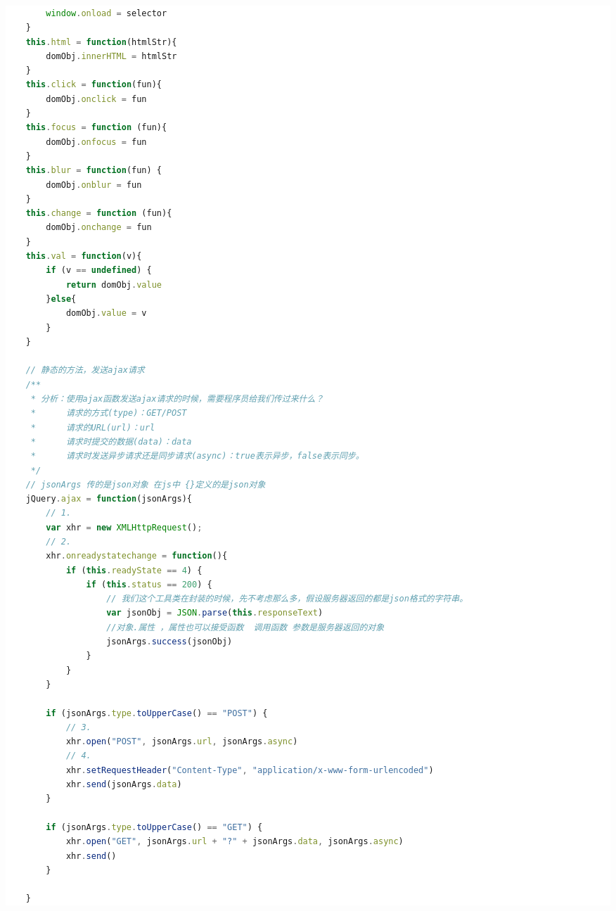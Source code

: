 ```js
        window.onload = selector
    }
    this.html = function(htmlStr){
        domObj.innerHTML = htmlStr
    }
    this.click = function(fun){
        domObj.onclick = fun
    }
    this.focus = function (fun){
        domObj.onfocus = fun
    }
    this.blur = function(fun) {
        domObj.onblur = fun
    }
    this.change = function (fun){
        domObj.onchange = fun
    }
    this.val = function(v){
        if (v == undefined) {
            return domObj.value
        }else{
            domObj.value = v
        }
    }

    // 静态的方法，发送ajax请求
    /**
     * 分析：使用ajax函数发送ajax请求的时候，需要程序员给我们传过来什么？
     *      请求的方式(type)：GET/POST
     *      请求的URL(url)：url
     *      请求时提交的数据(data)：data
     *      请求时发送异步请求还是同步请求(async)：true表示异步，false表示同步。
     */
    // jsonArgs 传的是json对象 在js中 {}定义的是json对象
    jQuery.ajax = function(jsonArgs){
        // 1.
        var xhr = new XMLHttpRequest();
        // 2.
        xhr.onreadystatechange = function(){
            if (this.readyState == 4) {
                if (this.status == 200) {
                    // 我们这个工具类在封装的时候，先不考虑那么多，假设服务器返回的都是json格式的字符串。
                    var jsonObj = JSON.parse(this.responseText)
                    //对象.属性 ，属性也可以接受函数  调用函数 参数是服务器返回的对象
                    jsonArgs.success(jsonObj)
                }
            }
        }

        if (jsonArgs.type.toUpperCase() == "POST") {
            // 3.
            xhr.open("POST", jsonArgs.url, jsonArgs.async)
            // 4.
            xhr.setRequestHeader("Content-Type", "application/x-www-form-urlencoded")
            xhr.send(jsonArgs.data)
        }

        if (jsonArgs.type.toUpperCase() == "GET") {
            xhr.open("GET", jsonArgs.url + "?" + jsonArgs.data, jsonArgs.async)
            xhr.send()
        }

    }
```